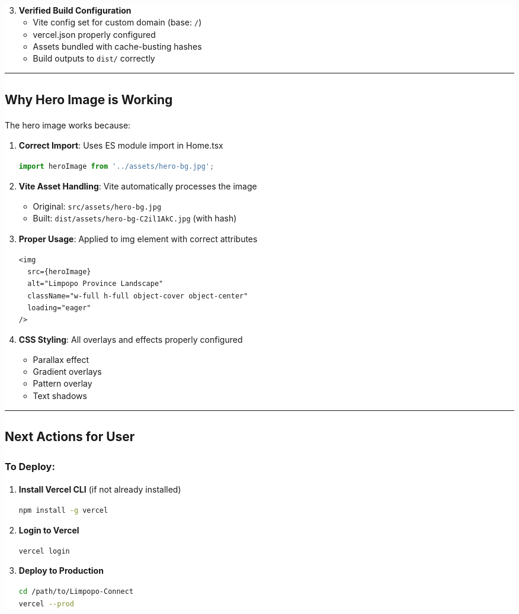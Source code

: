 3. **Verified Build Configuration**
   - Vite config set for custom domain (base: `/`)
   - vercel.json properly configured
   - Assets bundled with cache-busting hashes
   - Build outputs to `dist/` correctly

---

## Why Hero Image is Working

The hero image works because:

1. **Correct Import**: Uses ES module import in Home.tsx
   ```typescript
   import heroImage from '../assets/hero-bg.jpg';
   ```

2. **Vite Asset Handling**: Vite automatically processes the image
   - Original: `src/assets/hero-bg.jpg`
   - Built: `dist/assets/hero-bg-C2il1AkC.jpg` (with hash)

3. **Proper Usage**: Applied to img element with correct attributes
   ```tsx
   <img 
     src={heroImage} 
     alt="Limpopo Province Landscape" 
     className="w-full h-full object-cover object-center"
     loading="eager"
   />
   ```

4. **CSS Styling**: All overlays and effects properly configured
   - Parallax effect
   - Gradient overlays
   - Pattern overlay
   - Text shadows

---

## Next Actions for User

### To Deploy:

1. **Install Vercel CLI** (if not already installed)
   ```bash
   npm install -g vercel
   ```

2. **Login to Vercel**
   ```bash
   vercel login
   ```

3. **Deploy to Production**
   ```bash
   cd /path/to/Limpopo-Connect
   vercel --prod
   ```
